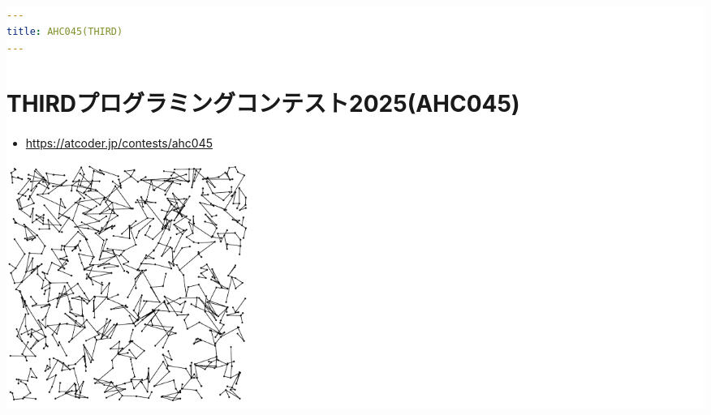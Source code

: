 ```yaml
---
title: AHC045(THIRD)
---
```


# THIRDプログラミングコンテスト2025(AHC045)

- https://atcoder.jp/contests/ahc045

<img src="../imgs/ahc045.png" width=300>
